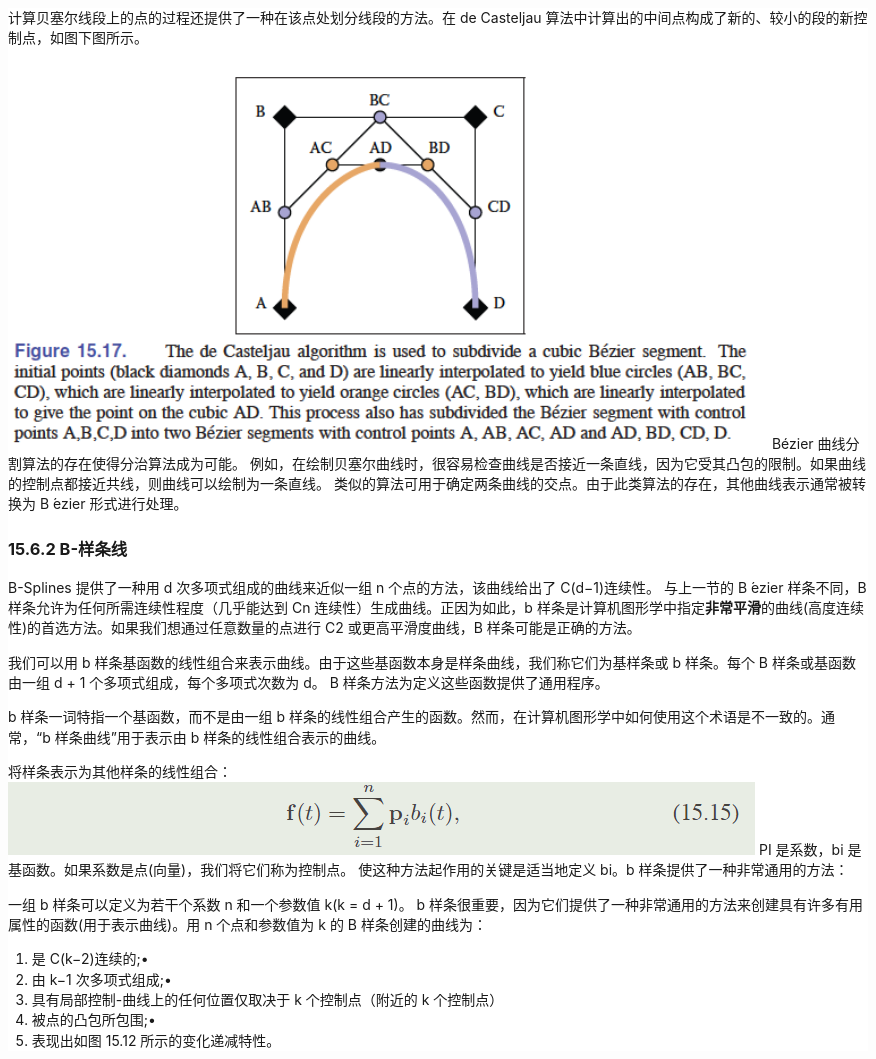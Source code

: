 计算贝塞尔线段上的点的过程还提供了一种在该点处划分线段的方法。在 de Casteljau 算法中计算出的中间点构成了新的、较小的段的新控制点，如图下图所示。
![](pic/Pasted%20image%2020240402095756.png)
Bézier 曲线分割算法的存在使得分治算法成为可能。
例如，在绘制贝塞尔曲线时，很容易检查曲线是否接近一条直线，因为它受其凸包的限制。如果曲线的控制点都接近共线，则曲线可以绘制为一条直线。
类似的算法可用于确定两条曲线的交点。由于此类算法的存在，其他曲线表示通常被转换为 B ́ezier 形式进行处理。

### 15.6.2 B-样条线

B-Splines 提供了一种用 d 次多项式组成的曲线来近似一组 n 个点的方法，该曲线给出了 C(d−1)连续性。
与上一节的 B ́ezier 样条不同，B 样条允许为任何所需连续性程度（几乎能达到 Cn 连续性）生成曲线。正因为如此，b 样条是计算机图形学中指定**非常平滑**的曲线(高度连续性)的首选方法。如果我们想通过任意数量的点进行 C2 或更高平滑度曲线，B 样条可能是正确的方法。

我们可以用 b 样条基函数的线性组合来表示曲线。由于这些基函数本身是样条曲线，我们称它们为基样条或 b 样条。每个 B 样条或基函数由一组 d + 1 个多项式组成，每个多项式次数为 d。
B 样条方法为定义这些函数提供了通用程序。

b 样条一词特指一个基函数，而不是由一组 b 样条的线性组合产生的函数。然而，在计算机图形学中如何使用这个术语是不一致的。通常，“b 样条曲线”用于表示由 b 样条的线性组合表示的曲线。

将样条表示为其他样条的线性组合：
![](pic/Pasted%20image%2020240402101833.png)
PI 是系数，bi 是基函数。如果系数是点(向量)，我们将它们称为控制点。
使这种方法起作用的关键是适当地定义 bi。b 样条提供了一种非常通用的方法：

一组 b 样条可以定义为若干个系数 n 和一个参数值 k(k = d + 1)。
b 样条很重要，因为它们提供了一种非常通用的方法来创建具有许多有用属性的函数(用于表示曲线)。用 n 个点和参数值为 k 的 B 样条创建的曲线为：

1. 是 C(k−2)连续的;•
2. 由 k−1 次多项式组成;•
3. 具有局部控制-曲线上的任何位置仅取决于 k 个控制点（附近的 k 个控制点）
4. 被点的凸包所包围;•
5. 表现出如图 15.12 所示的变化递减特性。
